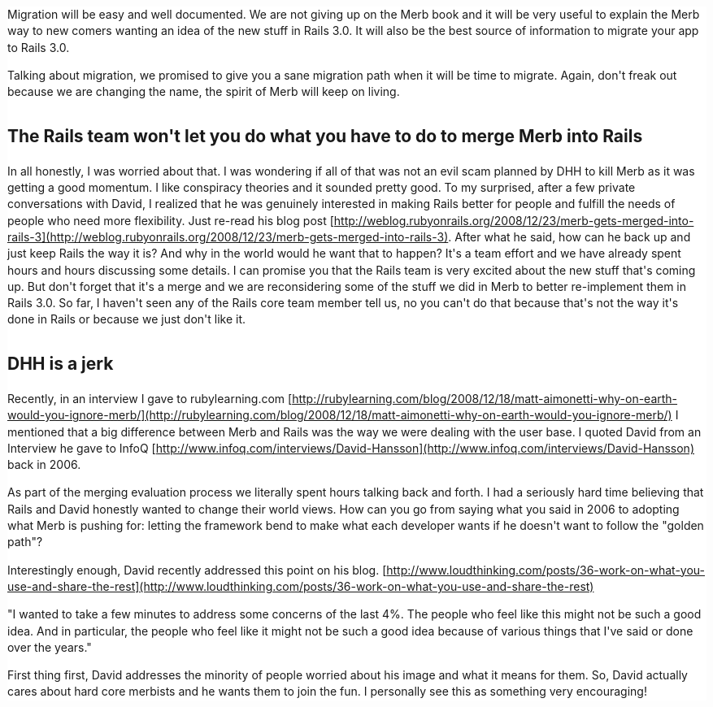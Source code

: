 Migration will be easy and well documented. We are not giving up on the Merb book and it will be very useful to explain the Merb way to new comers wanting an idea of the new stuff in Rails 3.0. It will also be the best source of information to migrate your app to Rails 3.0.

Talking about migration, we promised to give you a sane migration path when it will be time to migrate.
Again, don't freak out because we are changing the name, the spirit of Merb will keep on living.


## The Rails team won't let you do what you have to do to merge Merb into Rails


In all honestly, I was worried about that. I was wondering if all of that was not an evil scam planned by DHH to kill Merb as it was getting a good momentum. I like conspiracy theories and it sounded pretty good.
To my surprised, after a few private conversations with David, I realized that he was genuinely interested in making Rails better for people and fulfill the needs of people who need more flexibility.
Just re-read his blog post [http://weblog.rubyonrails.org/2008/12/23/merb-gets-merged-into-rails-3](http://weblog.rubyonrails.org/2008/12/23/merb-gets-merged-into-rails-3). After what he said, how can he back up and just keep Rails the way it is? And why in the world would he want that to happen?
It's a team effort and we have already spent hours and hours discussing some details. I can promise you that the Rails team is very excited about the new stuff that's coming up. But don't forget that it's a merge and we are reconsidering some of the stuff we did in Merb to better re-implement them in Rails 3.0.
So far, I haven't seen any of the Rails core team member tell us, no you can't do that because that's not the way it's done in Rails or because we just don't like it.


## DHH is a jerk


Recently, in an interview I gave to rubylearning.com [http://rubylearning.com/blog/2008/12/18/matt-aimonetti-why-on-earth-would-you-ignore-merb/](http://rubylearning.com/blog/2008/12/18/matt-aimonetti-why-on-earth-would-you-ignore-merb/) I mentioned that a big difference between Merb and Rails was the way we were dealing with the user base.
I quoted David from an Interview he gave to InfoQ [http://www.infoq.com/interviews/David-Hansson](http://www.infoq.com/interviews/David-Hansson) back in 2006.

As part of the merging evaluation process we literally spent hours talking back and forth. I had a seriously hard time believing that Rails and David honestly wanted to change their world views. How can you go from saying what you said in 2006 to adopting what Merb is pushing for: letting the framework bend to make what each developer wants if he doesn't want to follow the "golden path"?

Interestingly enough, David recently addressed this point on his blog. [http://www.loudthinking.com/posts/36-work-on-what-you-use-and-share-the-rest](http://www.loudthinking.com/posts/36-work-on-what-you-use-and-share-the-rest)

"I wanted to take a few minutes to address some concerns of the last 4%. The people who feel like this might not be such a good idea. And in particular, the people who feel like it might not be such a good idea because of various things that I've said or done over the years."

First thing first, David addresses the minority of people worried about his image and what it means for them.
So, David actually cares about hard core merbists and he wants them to join the fun. I personally see this as something very encouraging!
